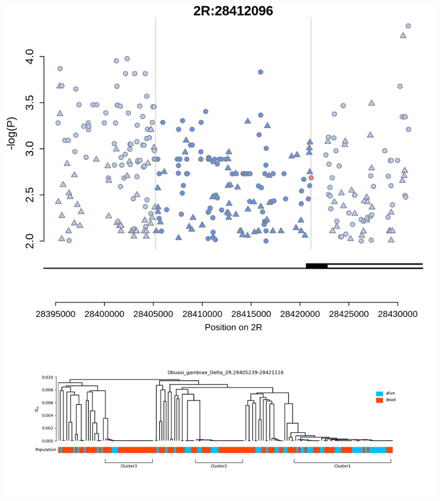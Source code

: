 ![Obuasi_gambiae_Delta_2R:28405239-28421116_overview](../../focal_gwas/Fst/Obuasi_gambiae_Delta/2R_28412096.png)

&nbsp;

![Obuasi_gambiae_Delta_2R:28405239-28421116_dendrogram](../../haplotypes/Obuasi_gambiae_Delta_2R%3A28405239-28421116_dendrogram.png)

&nbsp;

